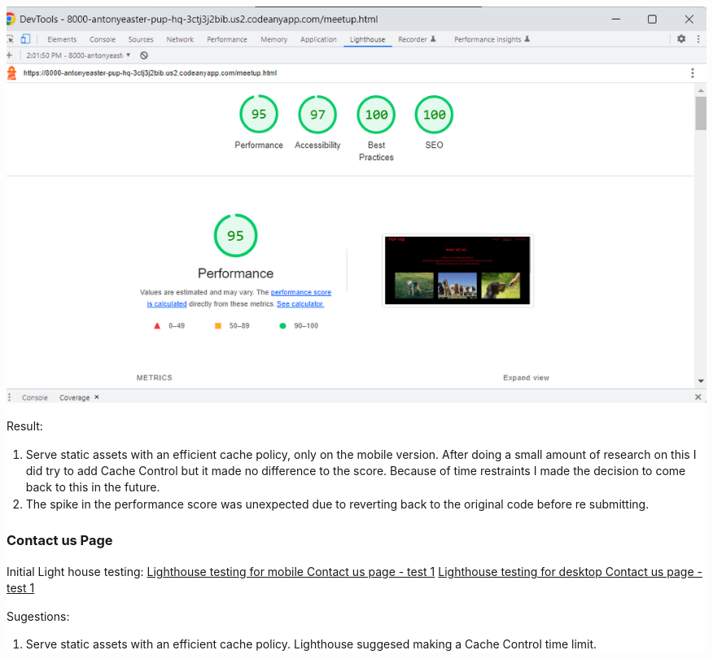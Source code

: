 ![Meet up page desktop test](/documentation/testing/lighthouse-meetup-desktop-test.png)

Result:

1. Serve static assets with an efficient cache policy, only on the mobile version. After doing a small amount of research on this I did try to add Cache Control but it made no difference to the score. Because of time restraints I made the decision to come back to this in the future.
2. The spike in the performance score was unexpected due to reverting back to the original code before re submitting. 

### Contact us Page

Initial Light house testing: [Lighthouse testing for mobile Contact us page - test 1](/documentation/testing/contactus-mobile-test-1.png)
[Lighthouse testing for desktop Contact us page - test 1](/documentation/testing/contactus-desktop-test-1.png)

Sugestions:

1. Serve static assets with an efficient cache policy. Lighthouse suggesed making a Cache Control time limit.
